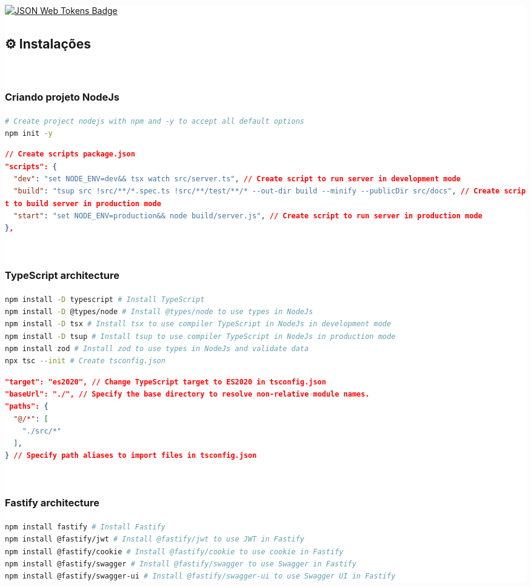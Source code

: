   <a href= "https://jwt.io/"><img alt="JSON Web Tokens Badge" src="https://raw.githubusercontent.com/LivioAlvarenga/LivioAlvarenga/af3b694b2d536d66113468df616d3f165d881eb7/files/jwt-badge.svg"></a>

## ⚙️ Instalações

&nbsp;

### Criando **projeto NodeJs**

```bash
# Create project nodejs with npm and -y to accept all default options
npm init -y
```

```json
// Create scripts package.json
"scripts": {
  "dev": "set NODE_ENV=dev&& tsx watch src/server.ts", // Create script to run server in development mode
  "build": "tsup src !src/**/*.spec.ts !src/**/test/**/* --out-dir build --minify --publicDir src/docs", // Create script to build server in production mode
  "start": "set NODE_ENV=production&& node build/server.js", // Create script to run server in production mode
},
```

&nbsp;

### **TypeScript** architecture

```bash
npm install -D typescript # Install TypeScript
npm install -D @types/node # Install @types/node to use types in NodeJs
npm install -D tsx # Install tsx to use compiler TypeScript in NodeJs in development mode
npm install -D tsup # Install tsup to use compiler TypeScript in NodeJs in production mode
npm install zod # Install zod to use types in NodeJs and validate data
npx tsc --init # Create tsconfig.json
```

```json
"target": "es2020", // Change TypeScript target to ES2020 in tsconfig.json
"baseUrl": "./", // Specify the base directory to resolve non-relative module names.
"paths": {
  "@/*": [
    "./src/*"
  ],
} // Specify path aliases to import files in tsconfig.json
```

&nbsp;

### **Fastify** architecture

```bash
npm install fastify # Install Fastify
npm install @fastify/jwt # Install @fastify/jwt to use JWT in Fastify
npm install @fastify/cookie # Install @fastify/cookie to use cookie in Fastify
npm install @fastify/swagger # Install @fastify/swagger to use Swagger in Fastify
npm install @fastify/swagger-ui # Install @fastify/swagger-ui to use Swagger UI in Fastify
```
